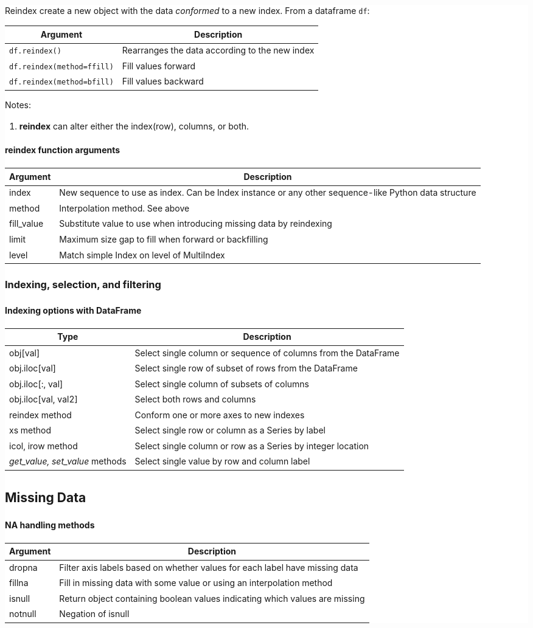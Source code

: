 Reindex create a new object with the data *conformed* to a new index. From a dataframe `df`:

| Argument | Description |
| --- | --- |
| `df.reindex()` | Rearranges the data according to the new index |
| `df.reindex(method=ffill)` | Fill values forward |
| `df.reindex(method=bfill)` | Fill values backward |

Notes:
1. **reindex** can alter either the index(row), columns, or both.

#### reindex function arguments
| Argument | Description |
| --- | --- |
| index | New sequence to use as index. Can be Index instance or any other sequence-like Python data structure |
| method | Interpolation method. See above |
| fill_value | Substitute value to use when introducing missing data by reindexing |
| limit | Maximum size gap to fill when forward or backfilling |
| level | Match simple Index on level of MultiIndex |

### Indexing, selection, and filtering

#### Indexing options with DataFrame

| Type | Description |
| --- | --- |
| obj[val] | Select single column or sequence of columns from the DataFrame |
| obj.iloc[val] | Select single row of subset of rows from the DataFrame |
| obj.iloc[:, val] | Select single column of subsets of columns |
| obj.iloc[val, val2] | Select both rows and columns |
| reindex method | Conform one or more axes to new indexes |
| xs method | Select single row or column as a Series by label |
| icol, irow method | Select single column or row as a Series by integer location |
| *get_value, set_value* methods | Select single value by row and column label |

## Missing Data

#### NA handling methods

| Argument | Description |
| --- | --- |
| dropna | Filter axis labels based on whether values for each label have missing data |
| fillna | Fill in missing data with some value or using an interpolation method |
| isnull | Return object containing boolean values indicating which values are missing |
| notnull | Negation of isnull |
